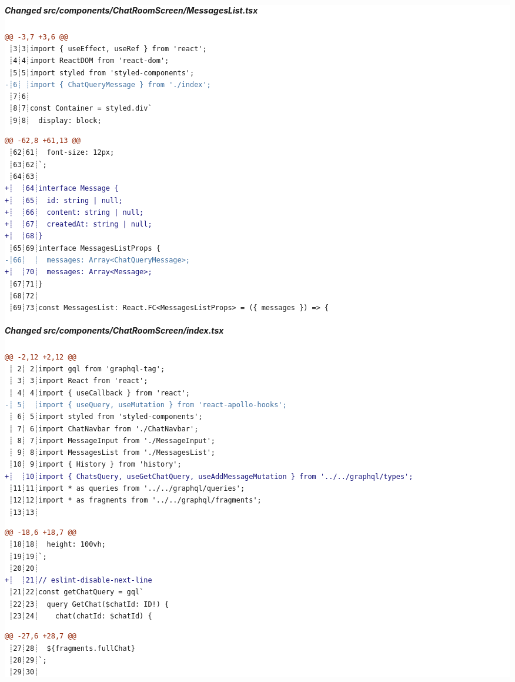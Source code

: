 ```diff
```

##### Changed src&#x2F;components&#x2F;ChatRoomScreen&#x2F;MessagesList.tsx
```diff
@@ -3,7 +3,6 @@
 ┊3┊3┊import { useEffect, useRef } from 'react';
 ┊4┊4┊import ReactDOM from 'react-dom';
 ┊5┊5┊import styled from 'styled-components';
-┊6┊ ┊import { ChatQueryMessage } from './index';
 ┊7┊6┊
 ┊8┊7┊const Container = styled.div`
 ┊9┊8┊  display: block;
```
```diff
@@ -62,8 +61,13 @@
 ┊62┊61┊  font-size: 12px;
 ┊63┊62┊`;
 ┊64┊63┊
+┊  ┊64┊interface Message {
+┊  ┊65┊  id: string | null;
+┊  ┊66┊  content: string | null;
+┊  ┊67┊  createdAt: string | null;
+┊  ┊68┊}
 ┊65┊69┊interface MessagesListProps {
-┊66┊  ┊  messages: Array<ChatQueryMessage>;
+┊  ┊70┊  messages: Array<Message>;
 ┊67┊71┊}
 ┊68┊72┊
 ┊69┊73┊const MessagesList: React.FC<MessagesListProps> = ({ messages }) => {
```

##### Changed src&#x2F;components&#x2F;ChatRoomScreen&#x2F;index.tsx
```diff
@@ -2,12 +2,12 @@
 ┊ 2┊ 2┊import gql from 'graphql-tag';
 ┊ 3┊ 3┊import React from 'react';
 ┊ 4┊ 4┊import { useCallback } from 'react';
-┊ 5┊  ┊import { useQuery, useMutation } from 'react-apollo-hooks';
 ┊ 6┊ 5┊import styled from 'styled-components';
 ┊ 7┊ 6┊import ChatNavbar from './ChatNavbar';
 ┊ 8┊ 7┊import MessageInput from './MessageInput';
 ┊ 9┊ 8┊import MessagesList from './MessagesList';
 ┊10┊ 9┊import { History } from 'history';
+┊  ┊10┊import { ChatsQuery, useGetChatQuery, useAddMessageMutation } from '../../graphql/types';
 ┊11┊11┊import * as queries from '../../graphql/queries';
 ┊12┊12┊import * as fragments from '../../graphql/fragments';
 ┊13┊13┊
```
```diff
@@ -18,6 +18,7 @@
 ┊18┊18┊  height: 100vh;
 ┊19┊19┊`;
 ┊20┊20┊
+┊  ┊21┊// eslint-disable-next-line
 ┊21┊22┊const getChatQuery = gql`
 ┊22┊23┊  query GetChat($chatId: ID!) {
 ┊23┊24┊    chat(chatId: $chatId) {
```
```diff
@@ -27,6 +28,7 @@
 ┊27┊28┊  ${fragments.fullChat}
 ┊28┊29┊`;
 ┊29┊30┊
```